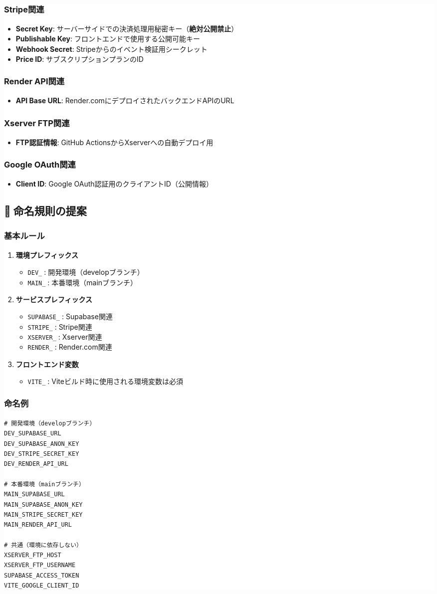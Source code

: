 ### Stripe関連
- **Secret Key**: サーバーサイドでの決済処理用秘密キー（**絶対公開禁止**）
- **Publishable Key**: フロントエンドで使用する公開可能キー
- **Webhook Secret**: Stripeからのイベント検証用シークレット
- **Price ID**: サブスクリプションプランのID

### Render API関連
- **API Base URL**: Render.comにデプロイされたバックエンドAPIのURL

### Xserver FTP関連
- **FTP認証情報**: GitHub ActionsからXserverへの自動デプロイ用

### Google OAuth関連
- **Client ID**: Google OAuth認証用のクライアントID（公開情報）

## 🎯 命名規則の提案

### 基本ルール
1. **環境プレフィックス**
   - `DEV_` : 開発環境（developブランチ）
   - `MAIN_` : 本番環境（mainブランチ）

2. **サービスプレフィックス**
   - `SUPABASE_` : Supabase関連
   - `STRIPE_` : Stripe関連
   - `XSERVER_` : Xserver関連
   - `RENDER_` : Render.com関連

3. **フロントエンド変数**
   - `VITE_` : Viteビルド時に使用される環境変数は必須

### 命名例
```
# 開発環境（developブランチ）
DEV_SUPABASE_URL
DEV_SUPABASE_ANON_KEY
DEV_STRIPE_SECRET_KEY
DEV_RENDER_API_URL

# 本番環境（mainブランチ）
MAIN_SUPABASE_URL
MAIN_SUPABASE_ANON_KEY
MAIN_STRIPE_SECRET_KEY
MAIN_RENDER_API_URL

# 共通（環境に依存しない）
XSERVER_FTP_HOST
XSERVER_FTP_USERNAME
SUPABASE_ACCESS_TOKEN
VITE_GOOGLE_CLIENT_ID
```
